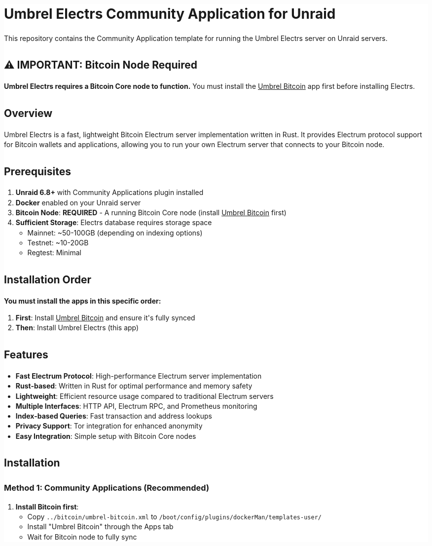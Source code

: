 # Umbrel Electrs Community Application for Unraid

This repository contains the Community Application template for running the Umbrel Electrs server on Unraid servers.

## ⚠️ IMPORTANT: Bitcoin Node Required

**Umbrel Electrs requires a Bitcoin Core node to function.** You must install the [Umbrel Bitcoin](../bitcoin/) app first before installing Electrs.

## Overview

Umbrel Electrs is a fast, lightweight Bitcoin Electrum server implementation written in Rust. It provides Electrum protocol support for Bitcoin wallets and applications, allowing you to run your own Electrum server that connects to your Bitcoin node.

## Prerequisites

1. **Unraid 6.8+** with Community Applications plugin installed
2. **Docker** enabled on your Unraid server
3. **Bitcoin Node**: **REQUIRED** - A running Bitcoin Core node (install [Umbrel Bitcoin](../bitcoin/) first)
4. **Sufficient Storage**: Electrs database requires storage space
   - Mainnet: ~50-100GB (depending on indexing options)
   - Testnet: ~10-20GB
   - Regtest: Minimal

## Installation Order

**You must install the apps in this specific order:**

1. **First**: Install [Umbrel Bitcoin](../bitcoin/) and ensure it's fully synced
2. **Then**: Install Umbrel Electrs (this app)

## Features

- **Fast Electrum Protocol**: High-performance Electrum server implementation
- **Rust-based**: Written in Rust for optimal performance and memory safety
- **Lightweight**: Efficient resource usage compared to traditional Electrum servers
- **Multiple Interfaces**: HTTP API, Electrum RPC, and Prometheus monitoring
- **Index-based Queries**: Fast transaction and address lookups
- **Privacy Support**: Tor integration for enhanced anonymity
- **Easy Integration**: Simple setup with Bitcoin Core nodes

## Installation

### Method 1: Community Applications (Recommended)

1. **Install Bitcoin first**:
   - Copy `../bitcoin/umbrel-bitcoin.xml` to `/boot/config/plugins/dockerMan/templates-user/`
   - Install "Umbrel Bitcoin" through the Apps tab
   - Wait for Bitcoin node to fully sync
